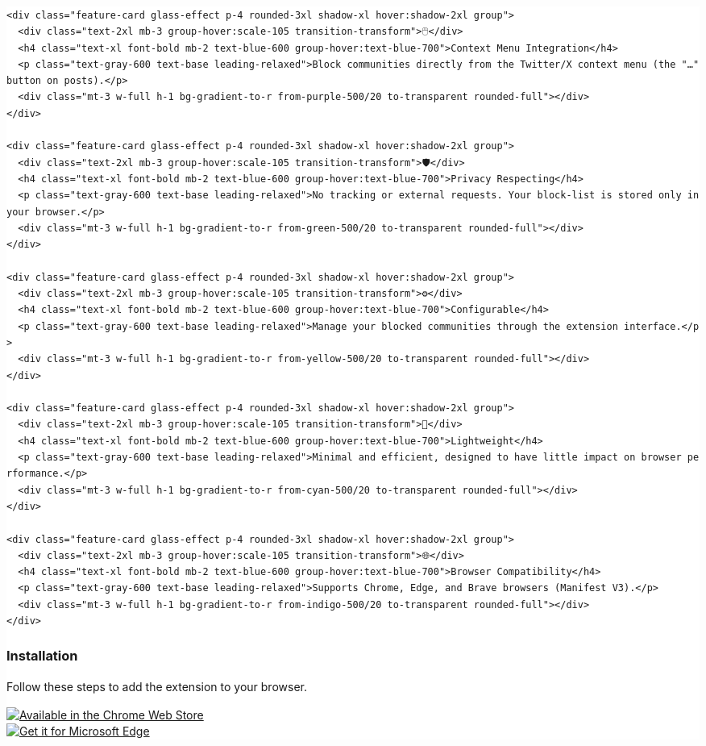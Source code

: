     <div class="feature-card glass-effect p-4 rounded-3xl shadow-xl hover:shadow-2xl group">
      <div class="text-2xl mb-3 group-hover:scale-105 transition-transform">🖱️</div>
      <h4 class="text-xl font-bold mb-2 text-blue-600 group-hover:text-blue-700">Context Menu Integration</h4>
      <p class="text-gray-600 text-base leading-relaxed">Block communities directly from the Twitter/X context menu (the "…" button on posts).</p>
      <div class="mt-3 w-full h-1 bg-gradient-to-r from-purple-500/20 to-transparent rounded-full"></div>
    </div>
    
    <div class="feature-card glass-effect p-4 rounded-3xl shadow-xl hover:shadow-2xl group">
      <div class="text-2xl mb-3 group-hover:scale-105 transition-transform">🛡️</div>
      <h4 class="text-xl font-bold mb-2 text-blue-600 group-hover:text-blue-700">Privacy Respecting</h4>
      <p class="text-gray-600 text-base leading-relaxed">No tracking or external requests. Your block-list is stored only in your browser.</p>
      <div class="mt-3 w-full h-1 bg-gradient-to-r from-green-500/20 to-transparent rounded-full"></div>
    </div>
    
    <div class="feature-card glass-effect p-4 rounded-3xl shadow-xl hover:shadow-2xl group">
      <div class="text-2xl mb-3 group-hover:scale-105 transition-transform">⚙️</div>
      <h4 class="text-xl font-bold mb-2 text-blue-600 group-hover:text-blue-700">Configurable</h4>
      <p class="text-gray-600 text-base leading-relaxed">Manage your blocked communities through the extension interface.</p>
      <div class="mt-3 w-full h-1 bg-gradient-to-r from-yellow-500/20 to-transparent rounded-full"></div>
    </div>
    
    <div class="feature-card glass-effect p-4 rounded-3xl shadow-xl hover:shadow-2xl group">
      <div class="text-2xl mb-3 group-hover:scale-105 transition-transform">💨</div>
      <h4 class="text-xl font-bold mb-2 text-blue-600 group-hover:text-blue-700">Lightweight</h4>
      <p class="text-gray-600 text-base leading-relaxed">Minimal and efficient, designed to have little impact on browser performance.</p>
      <div class="mt-3 w-full h-1 bg-gradient-to-r from-cyan-500/20 to-transparent rounded-full"></div>
    </div>
    
    <div class="feature-card glass-effect p-4 rounded-3xl shadow-xl hover:shadow-2xl group">
      <div class="text-2xl mb-3 group-hover:scale-105 transition-transform">🌐</div>
      <h4 class="text-xl font-bold mb-2 text-blue-600 group-hover:text-blue-700">Browser Compatibility</h4>
      <p class="text-gray-600 text-base leading-relaxed">Supports Chrome, Edge, and Brave browsers (Manifest V3).</p>
      <div class="mt-3 w-full h-1 bg-gradient-to-r from-indigo-500/20 to-transparent rounded-full"></div>
    </div>
  </div>
</section>


<section id="installation" class="my-10 md:my-16">
  <div class="text-center mb-8">
    <h3 class="text-2xl md:text-3xl font-bold mb-3 text-gray-900">Installation</h3>
    <p class="text-base text-gray-600 max-w-xl mx-auto">Follow these steps to add the extension to your browser.</p>
  </div>
  
  <div class="glass-effect p-4 rounded-3xl shadow-2xl max-w-2xl mx-auto">
    <div class="flex flex-col sm:flex-row justify-center items-center gap-4 mb-6">
      <a href="https://chrome.google.com/webstore/detail/xxxxxxxxxxxxxxxx" target="_blank" rel="noopener" 
         class="group transform hover:scale-105 transition-all duration-300 hover:drop-shadow-2xl">
        <div class="relative">
          <img src="{{ site.baseurl }}/assets/chrome-web-store.png" alt="Available in the Chrome Web Store" class="h-12 rounded-xl shadow-lg bg-white border border-gray-200" />
        </div>
      </a>
      <a href="https://microsoftedge.microsoft.com/addons/detail/xxxxxxxxxxxxxxxx" target="_blank" rel="noopener" 
         class="group transform hover:scale-105 transition-all duration-300 hover:drop-shadow-2xl">
        <div class="relative">
          <img src="{{ site.baseurl }}/assets/edge-web-store.png" alt="Get it for Microsoft Edge" class="h-12 rounded-xl shadow-lg bg-white border border-gray-200" />